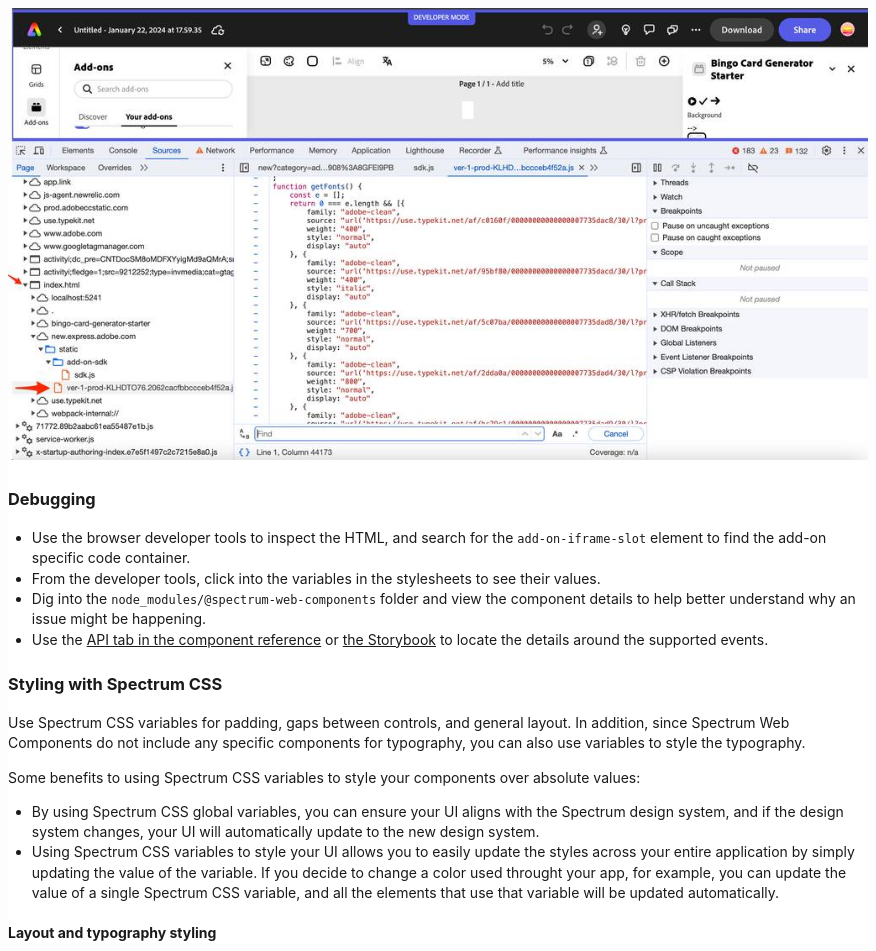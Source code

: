   ![Injected fonts screenshot](../images/fonts.png)

### Debugging

- Use the browser developer tools to inspect the HTML, and search for the `add-on-iframe-slot` element to find the add-on specific code container.
- From the developer tools, click into the variables in the stylesheets to see their values.
- Dig into the `node_modules/@spectrum-web-components` folder and view the component details to help better understand why an issue might be happening.
- Use the [API tab in the component reference](https://opensource.adobe.com/spectrum-web-components/components/slider/api/) or [the Storybook](https://opensource.adobe.com/spectrum-web-components/storybook) to locate the details around the supported events.

### Styling with Spectrum CSS

Use Spectrum CSS variables for padding, gaps between controls, and general layout. In addition, since Spectrum Web Components do not include any specific components for typography, you can also use variables to style the typography.

Some benefits to using Spectrum CSS variables to style your components over absolute values:

- By using Spectrum CSS global variables, you can ensure your UI aligns with the Spectrum design system, and if the design system changes, your UI will automatically update to the new design system.
- Using Spectrum CSS variables to style your UI allows you to easily update the styles across your entire application by simply updating the value of the variable. If you decide to change a color used throught your app, for example, you can update the value of a single Spectrum CSS variable, and all the elements that use that variable will be updated automatically.

#### Layout and typography styling
